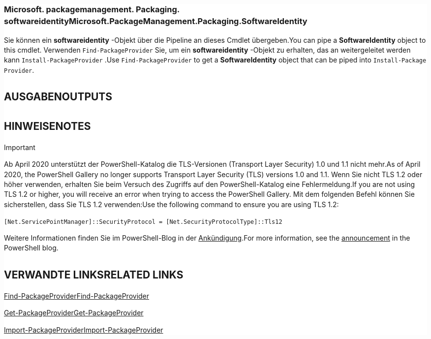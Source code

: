### <span data-ttu-id="9da5d-186">Microsoft. packagemanagement. Packaging. softwareidentity</span><span class="sxs-lookup"><span data-stu-id="9da5d-186">Microsoft.PackageManagement.Packaging.SoftwareIdentity</span></span>

<span data-ttu-id="9da5d-187">Sie können ein **softwareidentity** -Objekt über die Pipeline an dieses Cmdlet übergeben.</span><span class="sxs-lookup"><span data-stu-id="9da5d-187">You can pipe a **SoftwareIdentity** object to this cmdlet.</span></span> <span data-ttu-id="9da5d-188">Verwenden `Find-PackageProvider` Sie, um ein **softwareidentity** -Objekt zu erhalten, das an weitergeleitet werden kann `Install-PackageProvider` .</span><span class="sxs-lookup"><span data-stu-id="9da5d-188">Use `Find-PackageProvider` to get a **SoftwareIdentity** object that can be piped into `Install-PackageProvider`.</span></span>

## <span data-ttu-id="9da5d-189">AUSGABEN</span><span class="sxs-lookup"><span data-stu-id="9da5d-189">OUTPUTS</span></span>

## <span data-ttu-id="9da5d-190">HINWEISE</span><span class="sxs-lookup"><span data-stu-id="9da5d-190">NOTES</span></span>

> [!IMPORTANT]
> <span data-ttu-id="9da5d-191">Ab April 2020 unterstützt der PowerShell-Katalog die TLS-Versionen (Transport Layer Security) 1.0 und 1.1 nicht mehr.</span><span class="sxs-lookup"><span data-stu-id="9da5d-191">As of April 2020, the PowerShell Gallery no longer supports Transport Layer Security (TLS) versions 1.0 and 1.1.</span></span> <span data-ttu-id="9da5d-192">Wenn Sie nicht TLS 1.2 oder höher verwenden, erhalten Sie beim Versuch des Zugriffs auf den PowerShell-Katalog eine Fehlermeldung.</span><span class="sxs-lookup"><span data-stu-id="9da5d-192">If you are not using TLS 1.2 or higher, you will receive an error when trying to access the PowerShell Gallery.</span></span> <span data-ttu-id="9da5d-193">Mit dem folgenden Befehl können Sie sicherstellen, dass Sie TLS 1.2 verwenden:</span><span class="sxs-lookup"><span data-stu-id="9da5d-193">Use the following command to ensure you are using TLS 1.2:</span></span>
>
> `[Net.ServicePointManager]::SecurityProtocol = [Net.SecurityProtocolType]::Tls12`
>
> <span data-ttu-id="9da5d-194">Weitere Informationen finden Sie im PowerShell-Blog in der [Ankündigung](https://devblogs.microsoft.com/powershell/powershell-gallery-tls-support/).</span><span class="sxs-lookup"><span data-stu-id="9da5d-194">For more information, see the [announcement](https://devblogs.microsoft.com/powershell/powershell-gallery-tls-support/) in the PowerShell blog.</span></span>

## <span data-ttu-id="9da5d-195">VERWANDTE LINKS</span><span class="sxs-lookup"><span data-stu-id="9da5d-195">RELATED LINKS</span></span>

[<span data-ttu-id="9da5d-196">Find-PackageProvider</span><span class="sxs-lookup"><span data-stu-id="9da5d-196">Find-PackageProvider</span></span>](Find-PackageProvider.md)

[<span data-ttu-id="9da5d-197">Get-PackageProvider</span><span class="sxs-lookup"><span data-stu-id="9da5d-197">Get-PackageProvider</span></span>](Get-PackageProvider.md)

[<span data-ttu-id="9da5d-198">Import-PackageProvider</span><span class="sxs-lookup"><span data-stu-id="9da5d-198">Import-PackageProvider</span></span>](Import-PackageProvider.md)
